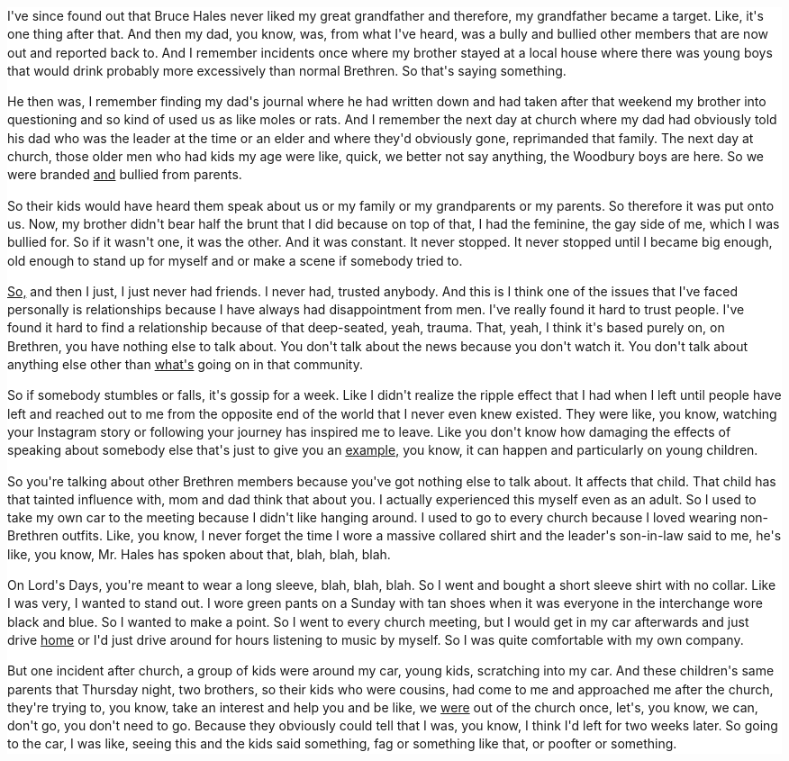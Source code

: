 I've since found out that Bruce Hales never liked my great grandfather and therefore, my grandfather became a target. Like, it's one thing after that. And then my dad, you know, was, from what I've heard, was a bully and bullied other members that are now out and reported back to. And I remember incidents once where my brother stayed at a local house where there was young boys that would drink probably more excessively than normal Brethren. So that's saying something.

He then was, I remember finding my dad's journal where he had written down and had taken after that weekend my brother into questioning and so kind of used us as like moles or rats. And I remember the next day at church where my dad had obviously told his dad who was the leader at the time or an elder and where they'd obviously gone, reprimanded that family. The next day at church, those older men who had kids my age were like, quick, we better not say anything, the Woodbury boys are here. So we were branded [and](https://www.youtube.com/watch?v=SDhKleTkxjs&t=3669s) bullied from parents.

So their kids would have heard them speak about us or my family or my grandparents or my parents. So therefore it was put onto us. Now, my brother didn't bear half the brunt that I did because on top of that, I had the feminine, the gay side of me, which I was bullied for. So if it wasn't one, it was the other. And it was constant. It never stopped. It never stopped until I became big enough, old enough to stand up for myself and or make a scene if somebody tried to.

[So,](https://www.youtube.com/watch?v=SDhKleTkxjs&t=3699s) and then I just, I just never had friends. I never had, trusted anybody. And this is I think one of the issues that I've faced personally is relationships because I have always had disappointment from men. I've really found it hard to trust people. I've found it hard to find a relationship because of that deep-seated, yeah, trauma. That, yeah, I think it's based purely on, on Brethren, you have nothing else to talk about. You don't talk about the news because you don't watch it. You don't talk about anything else other than [what's](https://www.youtube.com/watch?v=SDhKleTkxjs&t=3730s) going on in that community.

So if somebody stumbles or falls, it's gossip for a week. Like I didn't realize the ripple effect that I had when I left until people have left and reached out to me from the opposite end of the world that I never even knew existed. They were like, you know, watching your Instagram story or following your journey has inspired me to leave. Like you don't know how damaging the effects of speaking about somebody else that's just to give you an [example,](https://www.youtube.com/watch?v=SDhKleTkxjs&t=3760s) you know, it can happen and particularly on young children.

So you're talking about other Brethren members because you've got nothing else to talk about. It affects that child. That child has that tainted influence with, mom and dad think that about you. I actually experienced this myself even as an adult. So I used to take my own car to the meeting because I didn't like hanging around. I used to go to every church because I loved wearing non-Brethren outfits. Like, you know, I never forget the time I wore a massive collared shirt and the leader's son-in-law said to me, he's like, you know, Mr. Hales has spoken about that, blah, blah, blah.

On Lord's Days, you're meant to wear a long sleeve, blah, blah, blah. So I went and bought a short sleeve shirt with no collar. Like I was very, I wanted to stand out. I wore green pants on a Sunday with tan shoes when it was everyone in the interchange wore black and blue. So I wanted to make a point. So I went to every church meeting, but I would get in my car afterwards and just drive [home](https://www.youtube.com/watch?v=SDhKleTkxjs&t=3814s) or I'd just drive around for hours listening to music by myself. So I was quite comfortable with my own company.

But one incident after church, a group of kids were around my car, young kids, scratching into my car. And these children's same parents that Thursday night, two brothers, so their kids who were cousins, had come to me and approached me after the church, they're trying to, you know, take an interest and help you and be like, we [were](https://www.youtube.com/watch?v=SDhKleTkxjs&t=3844s) out of the church once, let's, you know, we can, don't go, you don't need to go. Because they obviously could tell that I was, you know, I think I'd left for two weeks later. So going to the car, I was like, seeing this and the kids said something, fag or something like that, or poofter or something.
